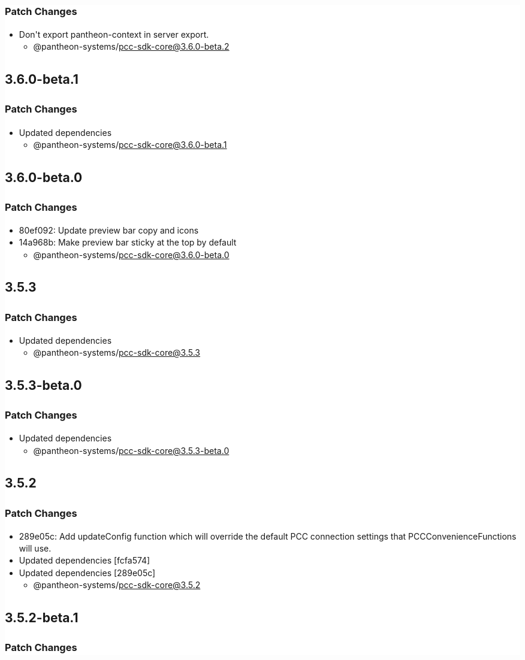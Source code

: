 ### Patch Changes

- Don't export pantheon-context in server export.
  - @pantheon-systems/pcc-sdk-core@3.6.0-beta.2

## 3.6.0-beta.1

### Patch Changes

- Updated dependencies
  - @pantheon-systems/pcc-sdk-core@3.6.0-beta.1

## 3.6.0-beta.0

### Patch Changes

- 80ef092: Update preview bar copy and icons
- 14a968b: Make preview bar sticky at the top by default
  - @pantheon-systems/pcc-sdk-core@3.6.0-beta.0

## 3.5.3

### Patch Changes

- Updated dependencies
  - @pantheon-systems/pcc-sdk-core@3.5.3

## 3.5.3-beta.0

### Patch Changes

- Updated dependencies
  - @pantheon-systems/pcc-sdk-core@3.5.3-beta.0

## 3.5.2

### Patch Changes

- 289e05c: Add updateConfig function which will override the default PCC
  connection settings that PCCConvenienceFunctions will use.
- Updated dependencies [fcfa574]
- Updated dependencies [289e05c]
  - @pantheon-systems/pcc-sdk-core@3.5.2

## 3.5.2-beta.1

### Patch Changes
